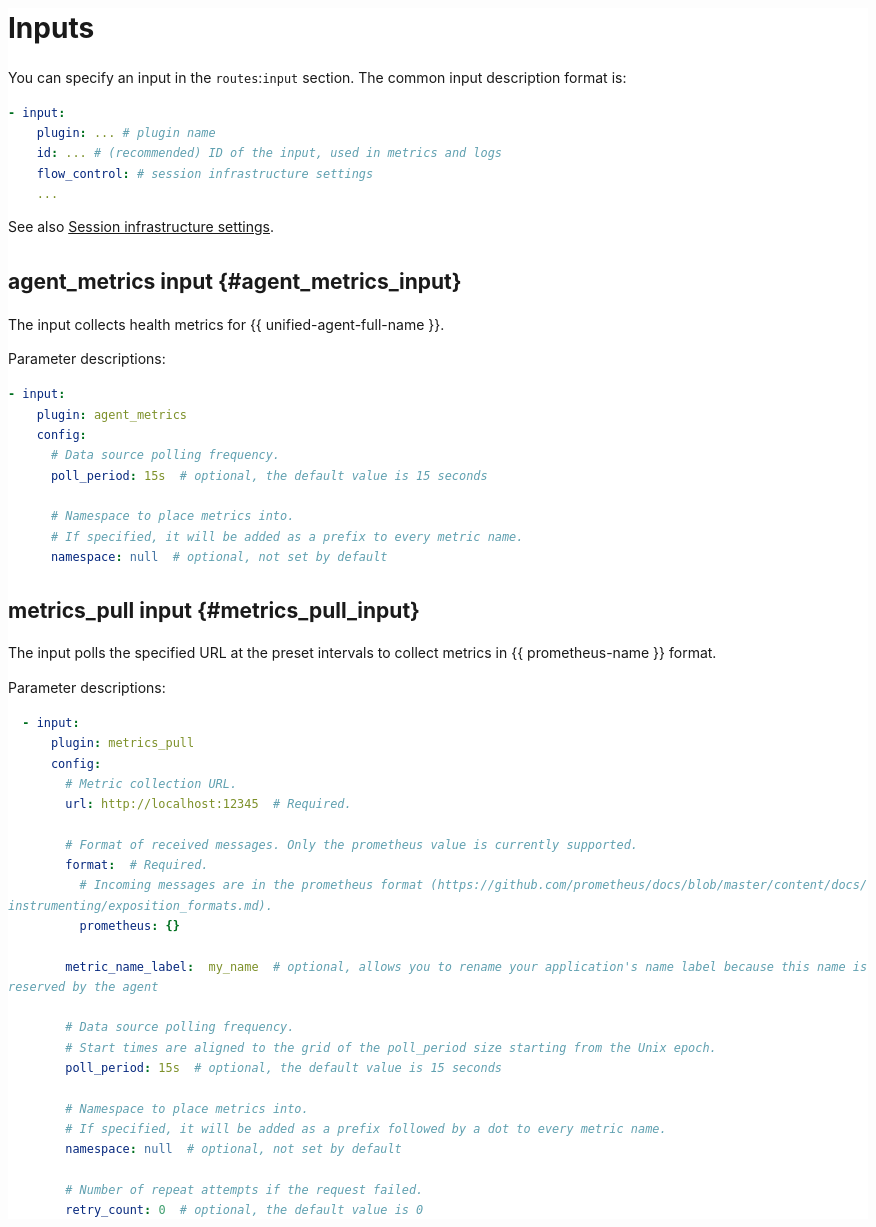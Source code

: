 # Inputs

You can specify an input in the `routes`:`input` section. The common input description format is:

```yaml
- input:
    plugin: ... # plugin name
    id: ... # (recommended) ID of the input, used in metrics and logs
    flow_control: # session infrastructure settings
    ...
```

See also [Session infrastructure settings](services.md#flow_control).

## agent_metrics input {#agent_metrics_input}

The input collects health metrics for {{ unified-agent-full-name }}.

Parameter descriptions:

```yaml
- input:
    plugin: agent_metrics
    config:
      # Data source polling frequency.
      poll_period: 15s  # optional, the default value is 15 seconds

      # Namespace to place metrics into.
      # If specified, it will be added as a prefix to every metric name.
      namespace: null  # optional, not set by default
```

## metrics_pull input {#metrics_pull_input}

The input polls the specified URL at the preset intervals to collect metrics in {{ prometheus-name }} format.

Parameter descriptions:

```yaml
  - input:
      plugin: metrics_pull
      config:
        # Metric collection URL.
        url: http://localhost:12345  # Required.

        # Format of received messages. Only the prometheus value is currently supported.
        format:  # Required.
          # Incoming messages are in the prometheus format (https://github.com/prometheus/docs/blob/master/content/docs/instrumenting/exposition_formats.md).
          prometheus: {}
        
        metric_name_label:  my_name  # optional, allows you to rename your application's name label because this name is reserved by the agent

        # Data source polling frequency.
        # Start times are aligned to the grid of the poll_period size starting from the Unix epoch.
        poll_period: 15s  # optional, the default value is 15 seconds

        # Namespace to place metrics into.
        # If specified, it will be added as a prefix followed by a dot to every metric name.
        namespace: null  # optional, not set by default

        # Number of repeat attempts if the request failed.
        retry_count: 0  # optional, the default value is 0

```